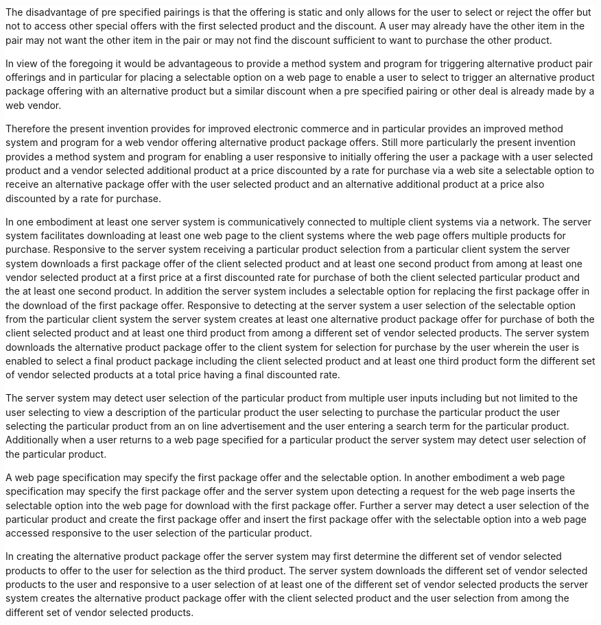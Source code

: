 The disadvantage of pre specified pairings is that the offering is static and only allows for the user to select or reject the offer but not to access other special offers with the first selected product and the discount. A user may already have the other item in the pair may not want the other item in the pair or may not find the discount sufficient to want to purchase the other product.

In view of the foregoing it would be advantageous to provide a method system and program for triggering alternative product pair offerings and in particular for placing a selectable option on a web page to enable a user to select to trigger an alternative product package offering with an alternative product but a similar discount when a pre specified pairing or other deal is already made by a web vendor.

Therefore the present invention provides for improved electronic commerce and in particular provides an improved method system and program for a web vendor offering alternative product package offers. Still more particularly the present invention provides a method system and program for enabling a user responsive to initially offering the user a package with a user selected product and a vendor selected additional product at a price discounted by a rate for purchase via a web site a selectable option to receive an alternative package offer with the user selected product and an alternative additional product at a price also discounted by a rate for purchase.

In one embodiment at least one server system is communicatively connected to multiple client systems via a network. The server system facilitates downloading at least one web page to the client systems where the web page offers multiple products for purchase. Responsive to the server system receiving a particular product selection from a particular client system the server system downloads a first package offer of the client selected product and at least one second product from among at least one vendor selected product at a first price at a first discounted rate for purchase of both the client selected particular product and the at least one second product. In addition the server system includes a selectable option for replacing the first package offer in the download of the first package offer. Responsive to detecting at the server system a user selection of the selectable option from the particular client system the server system creates at least one alternative product package offer for purchase of both the client selected product and at least one third product from among a different set of vendor selected products. The server system downloads the alternative product package offer to the client system for selection for purchase by the user wherein the user is enabled to select a final product package including the client selected product and at least one third product form the different set of vendor selected products at a total price having a final discounted rate.

The server system may detect user selection of the particular product from multiple user inputs including but not limited to the user selecting to view a description of the particular product the user selecting to purchase the particular product the user selecting the particular product from an on line advertisement and the user entering a search term for the particular product. Additionally when a user returns to a web page specified for a particular product the server system may detect user selection of the particular product.

A web page specification may specify the first package offer and the selectable option. In another embodiment a web page specification may specify the first package offer and the server system upon detecting a request for the web page inserts the selectable option into the web page for download with the first package offer. Further a server may detect a user selection of the particular product and create the first package offer and insert the first package offer with the selectable option into a web page accessed responsive to the user selection of the particular product.

In creating the alternative product package offer the server system may first determine the different set of vendor selected products to offer to the user for selection as the third product. The server system downloads the different set of vendor selected products to the user and responsive to a user selection of at least one of the different set of vendor selected products the server system creates the alternative product package offer with the client selected product and the user selection from among the different set of vendor selected products.

